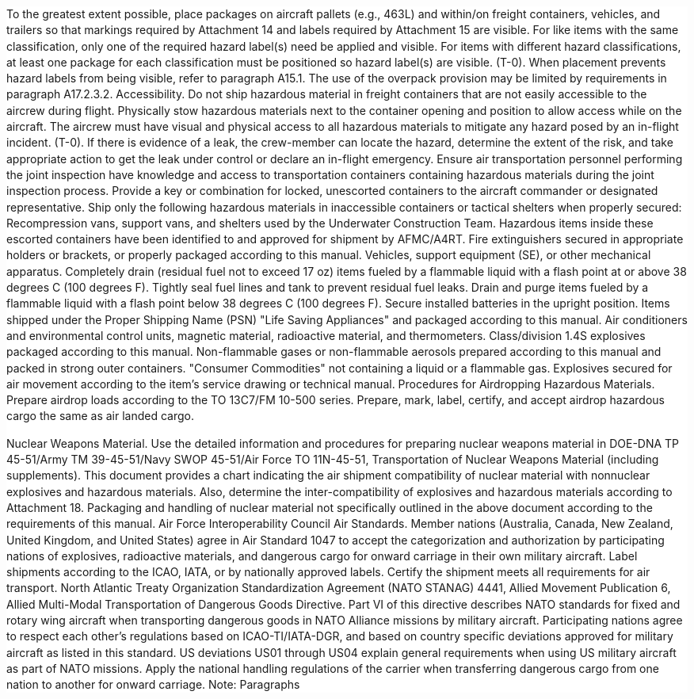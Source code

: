 To the greatest extent possible, place packages on aircraft pallets (e.g., 463L) and within/on freight containers, vehicles, and trailers so that markings required by Attachment 14 and labels required by Attachment 15 are visible.
For like items with the same classification, only one of the required hazard label(s) need be applied and visible.
For items with different hazard classifications, at least one package for each classification must be positioned so hazard label(s) are visible. (T-0).
When placement prevents hazard labels from being visible, refer to paragraph A15.1.
The use of the overpack provision may be limited by requirements in paragraph A17.2.3.2.
Accessibility. Do not ship hazardous material in freight containers that are not easily accessible to the aircrew during flight. Physically stow hazardous materials next to the container opening and position to allow access while on the aircraft. The aircrew must have visual and physical access to all hazardous materials to mitigate any hazard posed by an in-flight incident. (T-0). If there is evidence of a leak, the crew-member can locate the hazard, determine the extent of the risk, and take appropriate action to get the leak under control or declare an in-flight emergency. Ensure air transportation personnel performing the joint inspection have knowledge and access to transportation containers containing hazardous materials during the joint inspection process. Provide a key or combination for locked, unescorted containers to the aircraft commander or designated representative. Ship only the following hazardous materials in inaccessible containers or tactical shelters when properly secured:
Recompression vans, support vans, and shelters used by the Underwater Construction Team. Hazardous items inside these escorted containers have been identified to and approved for shipment by AFMC/A4RT.
Fire extinguishers secured in appropriate holders or brackets, or properly packaged according to this manual.
Vehicles, support equipment (SE), or other mechanical apparatus. Completely drain (residual fuel not to exceed 17 oz) items fueled by a flammable liquid with a flash point at or above 38 degrees C (100 degrees F). Tightly seal fuel lines and tank to prevent residual fuel leaks. Drain and purge items fueled by a flammable liquid with a flash point below 38 degrees C (100 degrees F). Secure installed batteries in the upright position.
Items shipped under the Proper Shipping Name (PSN) "Life Saving Appliances" and packaged according to this manual.
Air conditioners and environmental control units, magnetic material, radioactive material, and thermometers.
Class/division 1.4S explosives packaged according to this manual.
Non-flammable gases or non-flammable aerosols prepared according to this manual and packed in strong outer containers.
"Consumer Commodities" not containing a liquid or a flammable gas.
Explosives secured for air movement according to the item’s service drawing or technical manual.
Procedures for Airdropping Hazardous Materials. Prepare airdrop loads according to the TO 13C7/FM 10-500 series. Prepare, mark, label, certify, and accept airdrop hazardous cargo the same as air landed cargo.

Nuclear Weapons Material. Use the detailed information and procedures for preparing nuclear weapons material in DOE-DNA TP 45-51/Army TM 39-45-51/Navy SWOP 45-51/Air Force TO 11N-45-51, Transportation of Nuclear Weapons Material (including supplements). This document provides a chart indicating the air shipment compatibility of nuclear material with nonnuclear explosives and hazardous materials. Also, determine the inter-compatibility of explosives and hazardous materials according to Attachment 18. Packaging and handling of nuclear material not specifically outlined in the above document according to the requirements of this manual.
Air Force Interoperability Council Air Standards. Member nations (Australia, Canada, New Zealand, United Kingdom, and United States) agree in Air Standard 1047 to accept the categorization and authorization by participating nations of explosives, radioactive materials, and dangerous cargo for onward carriage in their own military aircraft. Label shipments according to the ICAO, IATA, or by nationally approved labels. Certify the shipment meets all requirements for air transport.
North Atlantic Treaty Organization Standardization Agreement (NATO STANAG) 4441, Allied Movement Publication 6, Allied Multi-Modal Transportation of Dangerous Goods Directive. Part VI of this directive describes NATO standards for fixed and rotary wing aircraft when transporting dangerous goods in NATO Alliance missions by military aircraft. Participating nations agree to respect each other’s regulations based on ICAO-TI/IATA-DGR, and based on country specific deviations approved for military aircraft as listed in this standard. US deviations US01 through US04 explain general requirements when using US military aircraft as part of NATO missions. Apply the national handling regulations of the carrier when transferring dangerous cargo from one nation to another for onward carriage. Note: Paragraphs